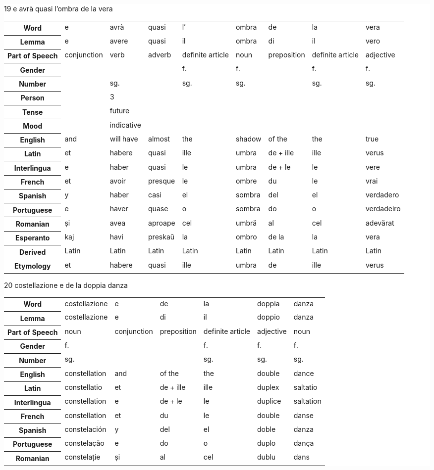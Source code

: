 19 e avrà quasi l’ombra de la vera

<table>
<tr><th>Word</th><td>e</td><td>avrà</td><td>quasi</td><td>l’</td><td>ombra</td><td>de</td><td>la</td><td>vera</td></tr>
<tr><th>Lemma</th><td>e</td><td>avere</td><td>quasi</td><td>il</td><td>ombra</td><td>di</td><td>il</td><td>vero</td></tr>
<tr><th>Part of Speech</th><td>conjunction</td><td>verb</td><td>adverb</td><td>definite article</td><td>noun</td><td>preposition</td><td>definite article</td><td>adjective</td></tr>
<tr><th>Gender</th><td></td><td></td><td></td><td>f.</td><td>f.</td><td></td><td>f.</td><td>f.</td></tr>
<tr><th>Number</th><td></td><td>sg.</td><td></td><td>sg.</td><td>sg.</td><td></td><td>sg.</td><td>sg.</td></tr>
<tr><th>Person</th><td></td><td>3</td><td></td><td></td><td></td><td></td><td></td><td></td></tr>
<tr><th>Tense</th><td></td><td>future</td><td></td><td></td><td></td><td></td><td></td><td></td></tr>
<tr><th>Mood</th><td></td><td>indicative</td><td></td><td></td><td></td><td></td><td></td><td></td></tr>
<tr><th>English</th><td>and</td><td>will have</td><td>almost</td><td>the</td><td>shadow</td><td>of the</td><td>the</td><td>true</td></tr>
<tr><th>Latin</th><td>et</td><td>habere</td><td>quasi</td><td>ille</td><td>umbra</td><td>de + ille</td><td>ille</td><td>verus</td></tr>
<tr><th>Interlingua</th><td>e</td><td>haber</td><td>quasi</td><td>le</td><td>umbra</td><td>de + le</td><td>le</td><td>vere</td></tr>
<tr><th>French</th><td>et</td><td>avoir</td><td>presque</td><td>le</td><td>ombre</td><td>du</td><td>le</td><td>vrai</td></tr>
<tr><th>Spanish</th><td>y</td><td>haber</td><td>casi</td><td>el</td><td>sombra</td><td>del</td><td>el</td><td>verdadero</td></tr>
<tr><th>Portuguese</th><td>e</td><td>haver</td><td>quase</td><td>o</td><td>sombra</td><td>do</td><td>o</td><td>verdadeiro</td></tr>
<tr><th>Romanian</th><td>și</td><td>avea</td><td>aproape</td><td>cel</td><td>umbră</td><td>al</td><td>cel</td><td>adevărat</td></tr>
<tr><th>Esperanto</th><td>kaj</td><td>havi</td><td>preskaŭ</td><td>la</td><td>ombro</td><td>de la</td><td>la</td><td>vera</td></tr>
<tr><th>Derived</th><td>Latin</td><td>Latin</td><td>Latin</td><td>Latin</td><td>Latin</td><td>Latin</td><td>Latin</td><td>Latin</td></tr>
<tr><th>Etymology</th><td>et</td><td>habere</td><td>quasi</td><td>ille</td><td>umbra</td><td>de</td><td>ille</td><td>verus</td></tr>
</table>

20 costellazione e de la doppia danza

<table>
<tr><th>Word</th><td>costellazione</td><td>e</td><td>de</td><td>la</td><td>doppia</td><td>danza</td></tr>
<tr><th>Lemma</th><td>costellazione</td><td>e</td><td>di</td><td>il</td><td>doppio</td><td>danza</td></tr>
<tr><th>Part of Speech</th><td>noun</td><td>conjunction</td><td>preposition</td><td>definite article</td><td>adjective</td><td>noun</td></tr>
<tr><th>Gender</th><td>f.</td><td></td><td></td><td>f.</td><td>f.</td><td>f.</td></tr>
<tr><th>Number</th><td>sg.</td><td></td><td></td><td>sg.</td><td>sg.</td><td>sg.</td></tr>
<tr><th>English</th><td>constellation</td><td>and</td><td>of the</td><td>the</td><td>double</td><td>dance</td></tr>
<tr><th>Latin</th><td>constellatio</td><td>et</td><td>de + ille</td><td>ille</td><td>duplex</td><td>saltatio</td></tr>
<tr><th>Interlingua</th><td>constellation</td><td>e</td><td>de + le</td><td>le</td><td>duplice</td><td>saltation</td></tr>
<tr><th>French</th><td>constellation</td><td>et</td><td>du</td><td>le</td><td>double</td><td>danse</td></tr>
<tr><th>Spanish</th><td>constelación</td><td>y</td><td>del</td><td>el</td><td>doble</td><td>danza</td></tr>
<tr><th>Portuguese</th><td>constelação</td><td>e</td><td>do</td><td>o</td><td>duplo</td><td>dança</td></tr>
<tr><th>Romanian</th><td>constelație</td><td>și</td><td>al</td><td>cel</td><td>dublu</td><td>dans</td></tr>